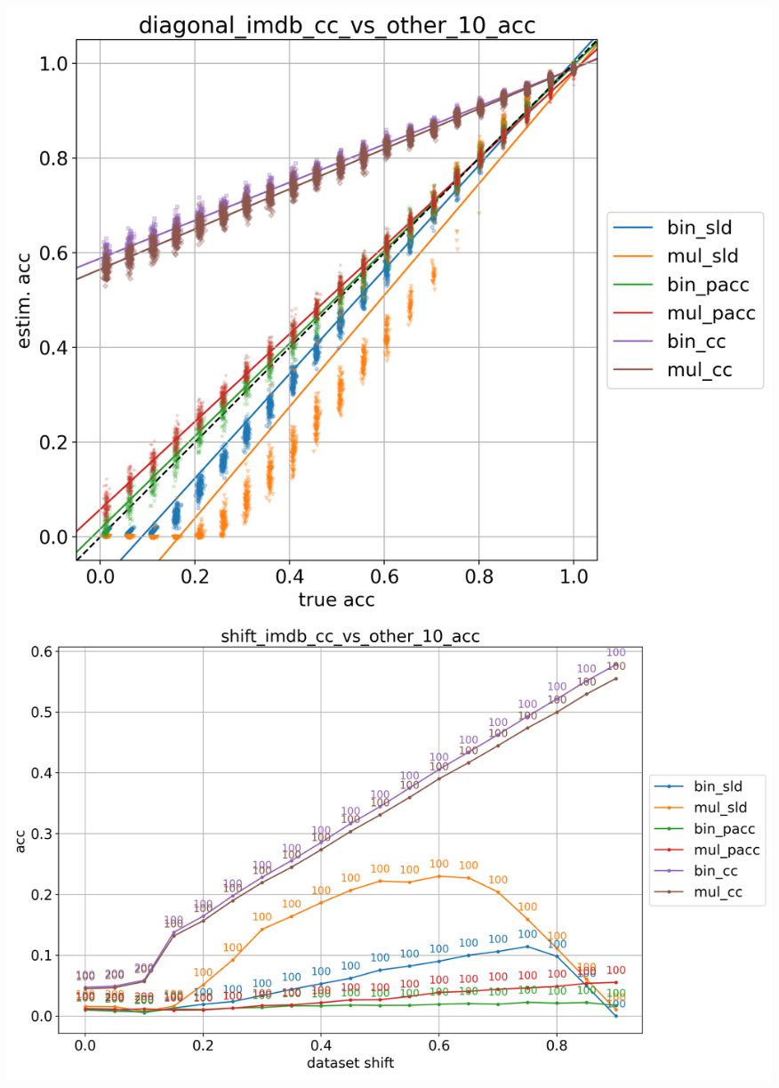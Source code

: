 ![plot_diagonal](plot/diagonal_imdb_cc_vs_other_10_acc.png)
![plot_shift](plot/shift_imdb_cc_vs_other_10_acc.png)
